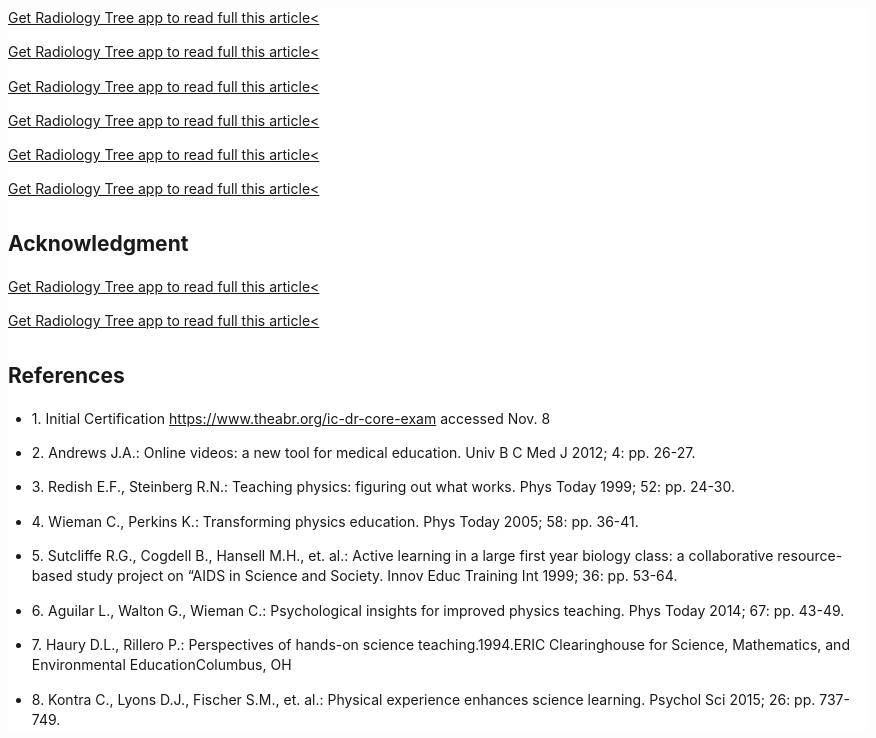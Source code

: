 [Get Radiology Tree app to read full this article<](https://clinicalpub.com/app)

[Get Radiology Tree app to read full this article<](https://clinicalpub.com/app)

[Get Radiology Tree app to read full this article<](https://clinicalpub.com/app)

[Get Radiology Tree app to read full this article<](https://clinicalpub.com/app)

[Get Radiology Tree app to read full this article<](https://clinicalpub.com/app)

[Get Radiology Tree app to read full this article<](https://clinicalpub.com/app)

## Acknowledgment

[Get Radiology Tree app to read full this article<](https://clinicalpub.com/app)

[Get Radiology Tree app to read full this article<](https://clinicalpub.com/app)

## References

- 1\.  Initial Certification https://www.theabr.org/ic-dr-core-exam accessed Nov. 8


- 2\. Andrews J.A.: Online videos: a new tool for medical education. Univ B C Med J 2012; 4: pp. 26-27.


- 3\. Redish E.F., Steinberg R.N.: Teaching physics: figuring out what works. Phys Today 1999; 52: pp. 24-30.


- 4\. Wieman C., Perkins K.: Transforming physics education. Phys Today 2005; 58: pp. 36-41.


- 5\. Sutcliffe R.G., Cogdell B., Hansell M.H., et. al.: Active learning in a large first year biology class: a collaborative resource-based study project on “AIDS in Science and Society. Innov Educ Training Int 1999; 36: pp. 53-64.


- 6\. Aguilar L., Walton G., Wieman C.: Psychological insights for improved physics teaching. Phys Today 2014; 67: pp. 43-49.


- 7\. Haury D.L., Rillero P.: Perspectives of hands-on science teaching.1994.ERIC Clearinghouse for Science, Mathematics, and Environmental EducationColumbus, OH


- 8\. Kontra C., Lyons D.J., Fischer S.M., et. al.: Physical experience enhances science learning. Psychol Sci 2015; 26: pp. 737-749.